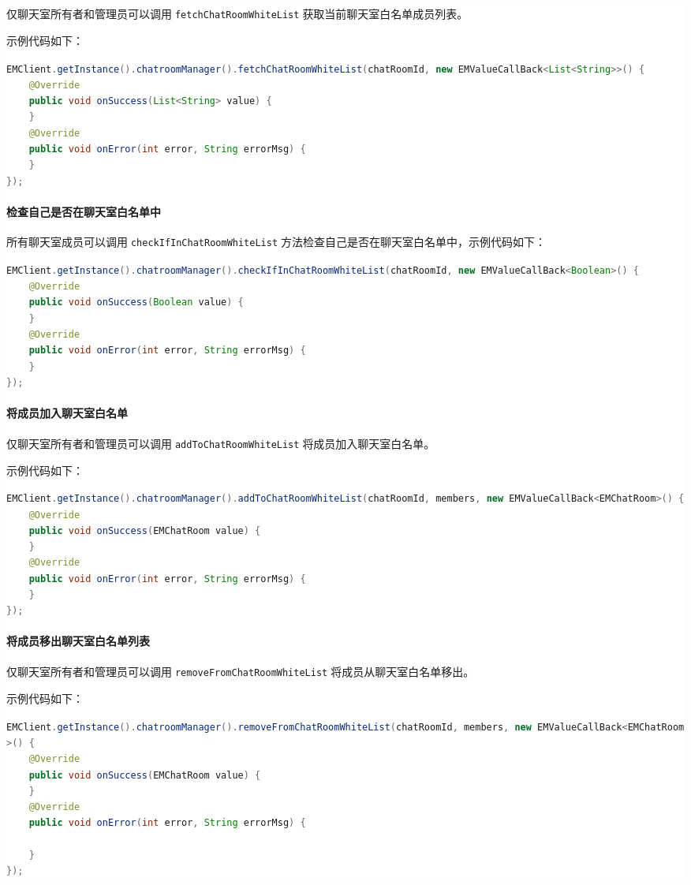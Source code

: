 仅聊天室所有者和管理员可以调用 `fetchChatRoomWhiteList` 获取当前聊天室白名单成员列表。

示例代码如下：

```java
EMClient.getInstance().chatroomManager().fetchChatRoomWhiteList(chatRoomId, new EMValueCallBack<List<String>>() {
    @Override
    public void onSuccess(List<String> value) {
    }
    @Override
    public void onError(int error, String errorMsg) {
    }
});
```

#### 检查自己是否在聊天室白名单中

所有聊天室成员可以调用 `checkIfInChatRoomWhiteList` 方法检查自己是否在聊天室白名单中，示例代码如下：

```java
EMClient.getInstance().chatroomManager().checkIfInChatRoomWhiteList(chatRoomId, new EMValueCallBack<Boolean>() {
    @Override
    public void onSuccess(Boolean value) {
    }
    @Override
    public void onError(int error, String errorMsg) {
    }
});
```

#### 将成员加入聊天室白名单

仅聊天室所有者和管理员可以调用 `addToChatRoomWhiteList` 将成员加入聊天室白名单。

示例代码如下：

```java
EMClient.getInstance().chatroomManager().addToChatRoomWhiteList(chatRoomId, members, new EMValueCallBack<EMChatRoom>() {
    @Override
    public void onSuccess(EMChatRoom value) {
    }
    @Override
    public void onError(int error, String errorMsg) {
    }
});
```

#### 将成员移出聊天室白名单列表

仅聊天室所有者和管理员可以调用 `removeFromChatRoomWhiteList` 将成员从聊天室白名单移出。

示例代码如下：

```java
EMClient.getInstance().chatroomManager().removeFromChatRoomWhiteList(chatRoomId, members, new EMValueCallBack<EMChatRoom>() {
    @Override
    public void onSuccess(EMChatRoom value) {
    }
    @Override
    public void onError(int error, String errorMsg) {

    }
});
```
